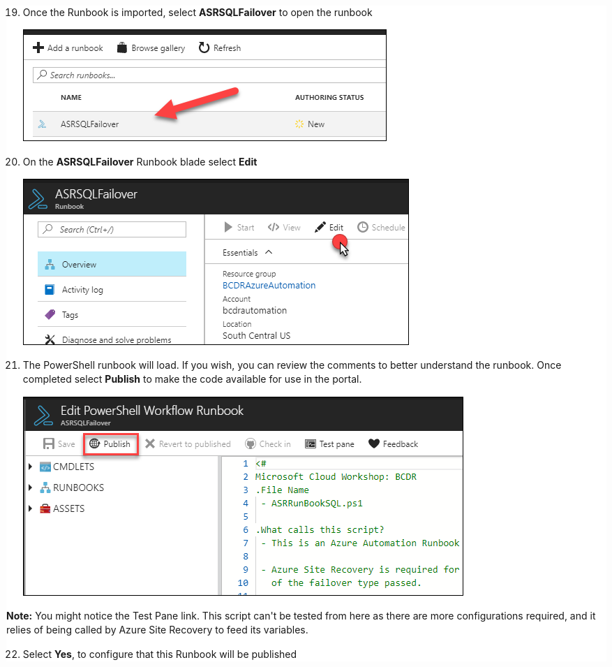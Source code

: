 19. Once the Runbook is imported, select **ASRSQLFailover** to open the runbook

    ![Under name, a callout points to the ASRQLFailover option.](images/Hands-onlabstep-bystep-Businesscontinuityanddisasterrecoveryimages/media/image59.png "ASRQLFailover option")

20. On the **ASRSQLFailover** Runbook blade select **Edit**

    ![In the Runbook blade top menu, Edit is selected.](images/Hands-onlabstep-bystep-Businesscontinuityanddisasterrecoveryimages/media/image60.png "Runbook blade")

21. The PowerShell runbook will load. If you wish, you can review the comments to better understand the runbook. Once completed select **Publish** to make the code available for use in the portal.

    ![On the top menu of the Edit PowerShell Workflow Runbook blade, Publish is selected.](images/Hands-onlabstep-bystep-Businesscontinuityanddisasterrecoveryimages/media/image61.png "Edit PowerShell Workflow Runbook blade")

**Note:** You might notice the Test Pane link. This script can't be tested from here as there are more configurations required, and it relies of being called by Azure Site Recovery to feed its variables.

22. Select **Yes**, to configure that this Runbook will be published

